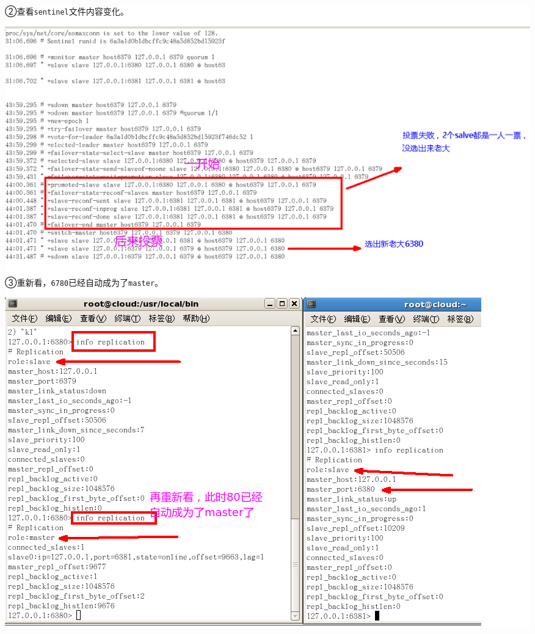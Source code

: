 ②查看`sentinel`文件内容变化。

![1_55.png](images/1_55.png)

③重新看，`6780`已经自动成为了`master`。

![1_56.png](images/1_56.png)
